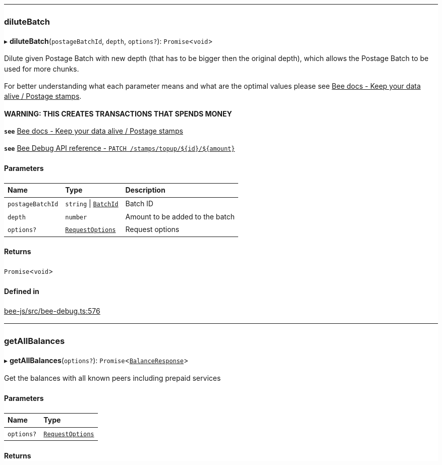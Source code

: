 ___

### diluteBatch

▸ **diluteBatch**(`postageBatchId`, `depth`, `options?`): `Promise`<`void`\>

Dilute given Postage Batch with new depth (that has to be bigger then the original depth), which allows
the Postage Batch to be used for more chunks.

For better understanding what each parameter means and what are the optimal values please see
[Bee docs - Keep your data alive / Postage stamps](https://docs.ethswarm.org/docs/access-the-swarm/keep-your-data-alive).

**WARNING: THIS CREATES TRANSACTIONS THAT SPENDS MONEY**

**`see`** [Bee docs - Keep your data alive / Postage stamps](https://docs.ethswarm.org/docs/access-the-swarm/keep-your-data-alive)

**`see`** [Bee Debug API reference - `PATCH /stamps/topup/${id}/${amount}`](https://docs.ethswarm.org/debug-api/#tag/Postage-Stamps/paths/~1stamps~1topup~1{id}~1{amount}/patch)

#### Parameters

| Name | Type | Description |
| :------ | :------ | :------ |
| `postageBatchId` | `string` \| [`BatchId`](../types/BatchId.md) | Batch ID |
| `depth` | `number` | Amount to be added to the batch |
| `options?` | [`RequestOptions`](../interfaces/RequestOptions.md) | Request options |

#### Returns

`Promise`<`void`\>

#### Defined in

[bee-js/src/bee-debug.ts:576](https://github.com/ethersphere/bee-js/blob/2c8b9d1/src/bee-debug.ts#L576)

___

### getAllBalances

▸ **getAllBalances**(`options?`): `Promise`<[`BalanceResponse`](../interfaces/BalanceResponse.md)\>

Get the balances with all known peers including prepaid services

#### Parameters

| Name | Type |
| :------ | :------ |
| `options?` | [`RequestOptions`](../interfaces/RequestOptions.md) |

#### Returns
